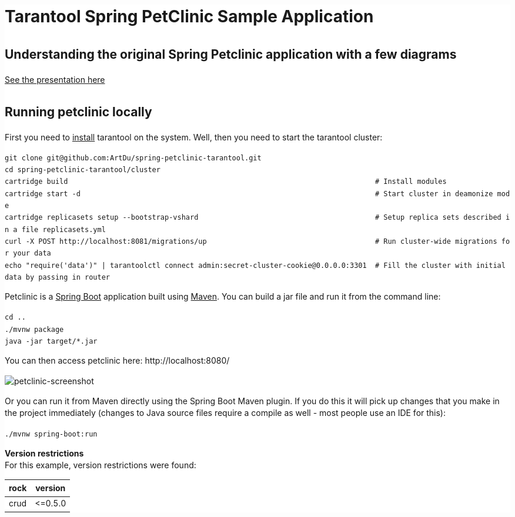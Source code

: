 # Tarantool Spring PetClinic Sample Application

## Understanding the original Spring Petclinic application with a few diagrams
<a href="https://speakerdeck.com/michaelisvy/spring-petclinic-sample-application">See the presentation here</a>

## Running petclinic locally
First you need to [install](https://www.tarantool.io/en/download/os-installation/) tarantool on the system. Well, then you need to start the tarantool cluster:
```
git clone git@github.com:ArtDu/spring-petclinic-tarantool.git
cd spring-petclinic-tarantool/cluster
cartridge build                                                                         # Install modules
cartridge start -d                                                                      # Start cluster in deamonize mode
cartridge replicasets setup --bootstrap-vshard                                          # Setup replica sets described in a file replicasets.yml
curl -X POST http://localhost:8081/migrations/up                                        # Run cluster-wide migrations for your data
echo "require('data')" | tarantoolctl connect admin:secret-cluster-cookie@0.0.0.0:3301  # Fill the cluster with initial data by passing in router
```
Petclinic is a [Spring Boot](https://spring.io/guides/gs/spring-boot) application built using [Maven](https://spring.io/guides/gs/maven/). You can build a jar file and run it from the command line:


```
cd ..
./mvnw package
java -jar target/*.jar
```

You can then access petclinic here: http://localhost:8080/

<img width="1042" alt="petclinic-screenshot" src="https://cloud.githubusercontent.com/assets/838318/19727082/2aee6d6c-9b8e-11e6-81fe-e889a5ddfded.png">

Or you can run it from Maven directly using the Spring Boot Maven plugin. If you do this it will pick up changes that you make in the project immediately (changes to Java source files require a compile as well - most people use an IDE for this):

```
./mvnw spring-boot:run
```

**Version restrictions**  
For this example, version restrictions were found:

| rock                   |       version |
|------------------------|---------------|
| crud                   | <=0.5.0       |

